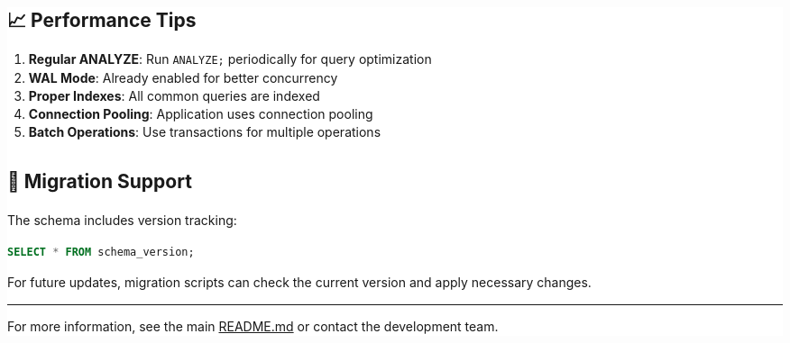 ## 📈 Performance Tips

1. **Regular ANALYZE**: Run `ANALYZE;` periodically for query optimization
2. **WAL Mode**: Already enabled for better concurrency
3. **Proper Indexes**: All common queries are indexed
4. **Connection Pooling**: Application uses connection pooling
5. **Batch Operations**: Use transactions for multiple operations

## 🔄 Migration Support

The schema includes version tracking:

```sql
SELECT * FROM schema_version;
```

For future updates, migration scripts can check the current version and apply necessary changes.

---

For more information, see the main [README.md](../README.md) or contact the development team.